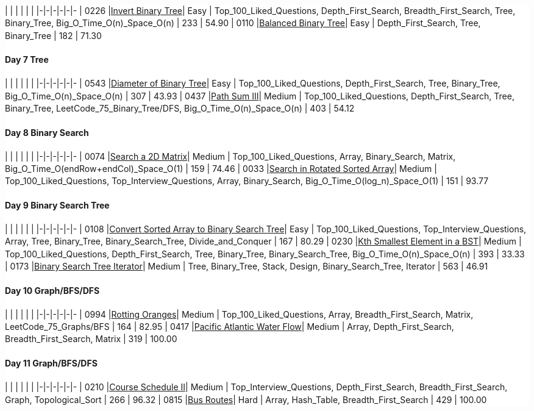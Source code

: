 |  |  |  |  |  | 
|-|-|-|-|-|-
| 0226 |[Invert Binary Tree](src/main/kotlin/g0201_0300/s0226_invert_binary_tree)| Easy | Top_100_Liked_Questions, Depth_First_Search, Breadth_First_Search, Tree, Binary_Tree, Big_O_Time_O(n)_Space_O(n) | 233 | 54.90
| 0110 |[Balanced Binary Tree](src/main/kotlin/g0101_0200/s0110_balanced_binary_tree)| Easy | Depth_First_Search, Tree, Binary_Tree | 182 | 71.30

#### Day 7 Tree

|  |  |  |  |  | 
|-|-|-|-|-|-
| 0543 |[Diameter of Binary Tree](src/main/kotlin/g0501_0600/s0543_diameter_of_binary_tree)| Easy | Top_100_Liked_Questions, Depth_First_Search, Tree, Binary_Tree, Big_O_Time_O(n)_Space_O(n) | 307 | 43.93
| 0437 |[Path Sum III](src/main/kotlin/g0401_0500/s0437_path_sum_iii)| Medium | Top_100_Liked_Questions, Depth_First_Search, Tree, Binary_Tree, LeetCode_75_Binary_Tree/DFS, Big_O_Time_O(n)_Space_O(n) | 403 | 54.12

#### Day 8 Binary Search

|  |  |  |  |  | 
|-|-|-|-|-|-
| 0074 |[Search a 2D Matrix](src/main/kotlin/g0001_0100/s0074_search_a_2d_matrix)| Medium | Top_100_Liked_Questions, Array, Binary_Search, Matrix, Big_O_Time_O(endRow+endCol)_Space_O(1) | 159 | 74.46
| 0033 |[Search in Rotated Sorted Array](src/main/kotlin/g0001_0100/s0033_search_in_rotated_sorted_array)| Medium | Top_100_Liked_Questions, Top_Interview_Questions, Array, Binary_Search, Big_O_Time_O(log_n)_Space_O(1) | 151 | 93.77

#### Day 9 Binary Search Tree

|  |  |  |  |  | 
|-|-|-|-|-|-
| 0108 |[Convert Sorted Array to Binary Search Tree](src/main/kotlin/g0101_0200/s0108_convert_sorted_array_to_binary_search_tree)| Easy | Top_100_Liked_Questions, Top_Interview_Questions, Array, Tree, Binary_Tree, Binary_Search_Tree, Divide_and_Conquer | 167 | 80.29
| 0230 |[Kth Smallest Element in a BST](src/main/kotlin/g0201_0300/s0230_kth_smallest_element_in_a_bst)| Medium | Top_100_Liked_Questions, Depth_First_Search, Tree, Binary_Tree, Binary_Search_Tree, Big_O_Time_O(n)_Space_O(n) | 393 | 33.33
| 0173 |[Binary Search Tree Iterator](src/main/kotlin/g0101_0200/s0173_binary_search_tree_iterator)| Medium | Tree, Binary_Tree, Stack, Design, Binary_Search_Tree, Iterator | 563 | 46.91

#### Day 10 Graph/BFS/DFS

|  |  |  |  |  | 
|-|-|-|-|-|-
| 0994 |[Rotting Oranges](src/main/kotlin/g0901_1000/s0994_rotting_oranges)| Medium | Top_100_Liked_Questions, Array, Breadth_First_Search, Matrix, LeetCode_75_Graphs/BFS | 164 | 82.95
| 0417 |[Pacific Atlantic Water Flow](src/main/kotlin/g0401_0500/s0417_pacific_atlantic_water_flow)| Medium | Array, Depth_First_Search, Breadth_First_Search, Matrix | 319 | 100.00

#### Day 11 Graph/BFS/DFS

|  |  |  |  |  | 
|-|-|-|-|-|-
| 0210 |[Course Schedule II](src/main/kotlin/g0201_0300/s0210_course_schedule_ii)| Medium | Top_Interview_Questions, Depth_First_Search, Breadth_First_Search, Graph, Topological_Sort | 266 | 96.32
| 0815 |[Bus Routes](src/main/kotlin/g0801_0900/s0815_bus_routes)| Hard | Array, Hash_Table, Breadth_First_Search | 429 | 100.00
